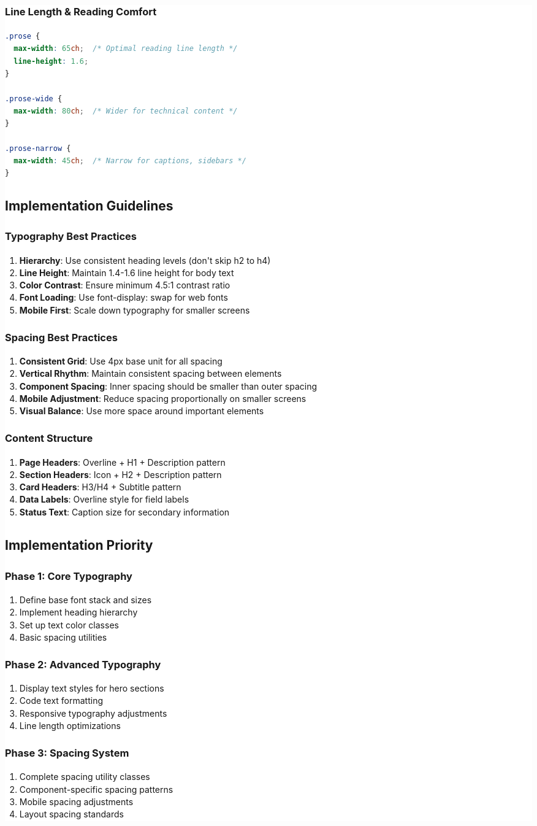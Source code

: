 ### Line Length & Reading Comfort
```css
.prose {
  max-width: 65ch;  /* Optimal reading line length */
  line-height: 1.6;
}

.prose-wide {
  max-width: 80ch;  /* Wider for technical content */
}

.prose-narrow {
  max-width: 45ch;  /* Narrow for captions, sidebars */
}
```

## Implementation Guidelines

### Typography Best Practices
1. **Hierarchy**: Use consistent heading levels (don't skip h2 to h4)
2. **Line Height**: Maintain 1.4-1.6 line height for body text
3. **Color Contrast**: Ensure minimum 4.5:1 contrast ratio
4. **Font Loading**: Use font-display: swap for web fonts
5. **Mobile First**: Scale down typography for smaller screens

### Spacing Best Practices
1. **Consistent Grid**: Use 4px base unit for all spacing
2. **Vertical Rhythm**: Maintain consistent spacing between elements
3. **Component Spacing**: Inner spacing should be smaller than outer spacing
4. **Mobile Adjustment**: Reduce spacing proportionally on smaller screens
5. **Visual Balance**: Use more space around important elements

### Content Structure
1. **Page Headers**: Overline + H1 + Description pattern
2. **Section Headers**: Icon + H2 + Description pattern
3. **Card Headers**: H3/H4 + Subtitle pattern
4. **Data Labels**: Overline style for field labels
5. **Status Text**: Caption size for secondary information

## Implementation Priority

### Phase 1: Core Typography
1. Define base font stack and sizes
2. Implement heading hierarchy
3. Set up text color classes
4. Basic spacing utilities

### Phase 2: Advanced Typography
1. Display text styles for hero sections
2. Code text formatting
3. Responsive typography adjustments
4. Line length optimizations

### Phase 3: Spacing System
1. Complete spacing utility classes
2. Component-specific spacing patterns
3. Mobile spacing adjustments
4. Layout spacing standards